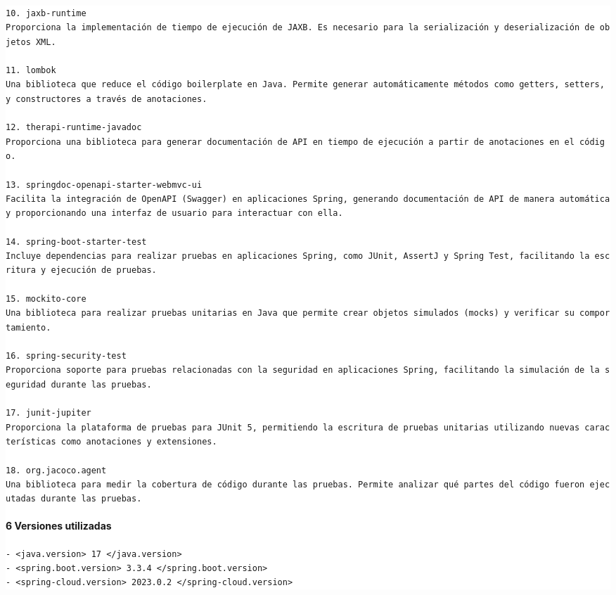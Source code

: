	10. jaxb-runtime
	Proporciona la implementación de tiempo de ejecución de JAXB. Es necesario para la serialización y deserialización de objetos XML.
	
	11. lombok
	Una biblioteca que reduce el código boilerplate en Java. Permite generar automáticamente métodos como getters, setters, y constructores a través de anotaciones.
	
	12. therapi-runtime-javadoc
	Proporciona una biblioteca para generar documentación de API en tiempo de ejecución a partir de anotaciones en el código.
	
	13. springdoc-openapi-starter-webmvc-ui
	Facilita la integración de OpenAPI (Swagger) en aplicaciones Spring, generando documentación de API de manera automática y proporcionando una interfaz de usuario para interactuar con ella.
	
	14. spring-boot-starter-test
	Incluye dependencias para realizar pruebas en aplicaciones Spring, como JUnit, AssertJ y Spring Test, facilitando la escritura y ejecución de pruebas.
	
	15. mockito-core
	Una biblioteca para realizar pruebas unitarias en Java que permite crear objetos simulados (mocks) y verificar su comportamiento.
	
	16. spring-security-test
	Proporciona soporte para pruebas relacionadas con la seguridad en aplicaciones Spring, facilitando la simulación de la seguridad durante las pruebas.
	
	17. junit-jupiter
	Proporciona la plataforma de pruebas para JUnit 5, permitiendo la escritura de pruebas unitarias utilizando nuevas características como anotaciones y extensiones.
	
	18. org.jacoco.agent
	Una biblioteca para medir la cobertura de código durante las pruebas. Permite analizar qué partes del código fueron ejecutadas durante las pruebas.
	
#### 6 Versiones utilizadas

	- <java.version> 17 </java.version>
	- <spring.boot.version> 3.3.4 </spring.boot.version>
	- <spring-cloud.version> 2023.0.2 </spring-cloud.version>
